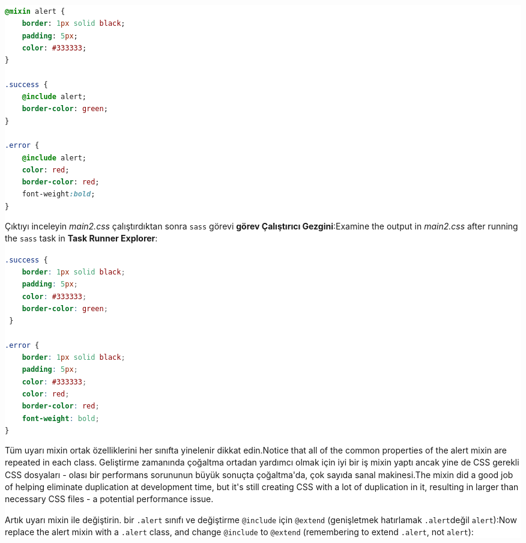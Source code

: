 ```sass
@mixin alert {
    border: 1px solid black;
    padding: 5px;
    color: #333333;
}

.success {
    @include alert;
    border-color: green;
}

.error {
    @include alert;
    color: red;
    border-color: red;
    font-weight:bold;
}
```

<span data-ttu-id="e9c41-200">Çıktıyı inceleyin *main2.css* çalıştırdıktan sonra `sass` görevi **görev Çalıştırıcı Gezgini**:</span><span class="sxs-lookup"><span data-stu-id="e9c41-200">Examine the output in *main2.css* after running the `sass` task in **Task Runner Explorer**:</span></span>

```css
.success {
    border: 1px solid black;
    padding: 5px;
    color: #333333;
    border-color: green;
 }

.error {
    border: 1px solid black;
    padding: 5px;
    color: #333333;
    color: red;
    border-color: red;
    font-weight: bold;
}
```

<span data-ttu-id="e9c41-201">Tüm uyarı mixin ortak özelliklerini her sınıfta yinelenir dikkat edin.</span><span class="sxs-lookup"><span data-stu-id="e9c41-201">Notice that all of the common properties of the alert mixin are repeated in each class.</span></span> <span data-ttu-id="e9c41-202">Geliştirme zamanında çoğaltma ortadan yardımcı olmak için iyi bir iş mixin yaptı ancak yine de CSS gerekli CSS dosyaları - olası bir performans sorununun büyük sonuçta çoğaltma'da, çok sayıda sanal makinesi.</span><span class="sxs-lookup"><span data-stu-id="e9c41-202">The mixin did a good job of helping eliminate duplication at development time, but it's still creating CSS with a lot of duplication in it, resulting in larger than necessary CSS files - a potential performance issue.</span></span>

<span data-ttu-id="e9c41-203">Artık uyarı mixin ile değiştirin. bir `.alert` sınıfı ve değiştirme `@include` için `@extend` (genişletmek hatırlamak `.alert`değil `alert`):</span><span class="sxs-lookup"><span data-stu-id="e9c41-203">Now replace the alert mixin with a `.alert` class, and change `@include` to `@extend` (remembering to extend `.alert`, not `alert`):</span></span>
